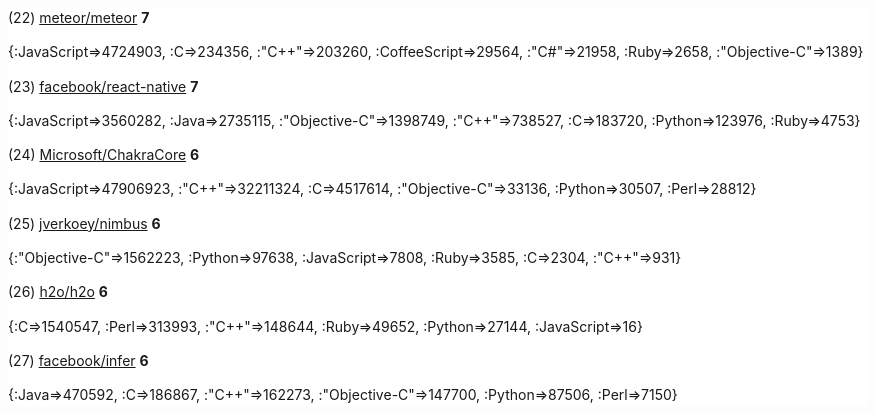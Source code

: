 (22) [meteor/meteor](https://github.com/meteor/meteor) **7** 

{:JavaScript=>4724903,
 :C=>234356,
 :"C++"=>203260,
 :CoffeeScript=>29564,
 :"C#"=>21958,
 :Ruby=>2658,
 :"Objective-C"=>1389}

(23) [facebook/react-native](https://github.com/facebook/react-native) **7** 

{:JavaScript=>3560282,
 :Java=>2735115,
 :"Objective-C"=>1398749,
 :"C++"=>738527,
 :C=>183720,
 :Python=>123976,
 :Ruby=>4753}

(24) [Microsoft/ChakraCore](https://github.com/Microsoft/ChakraCore) **6** 

{:JavaScript=>47906923,
 :"C++"=>32211324,
 :C=>4517614,
 :"Objective-C"=>33136,
 :Python=>30507,
 :Perl=>28812}

(25) [jverkoey/nimbus](https://github.com/jverkoey/nimbus) **6** 

{:"Objective-C"=>1562223,
 :Python=>97638,
 :JavaScript=>7808,
 :Ruby=>3585,
 :C=>2304,
 :"C++"=>931}

(26) [h2o/h2o](https://github.com/h2o/h2o) **6** 

{:C=>1540547,
 :Perl=>313993,
 :"C++"=>148644,
 :Ruby=>49652,
 :Python=>27144,
 :JavaScript=>16}

(27) [facebook/infer](https://github.com/facebook/infer) **6** 

{:Java=>470592,
 :C=>186867,
 :"C++"=>162273,
 :"Objective-C"=>147700,
 :Python=>87506,
 :Perl=>7150}

